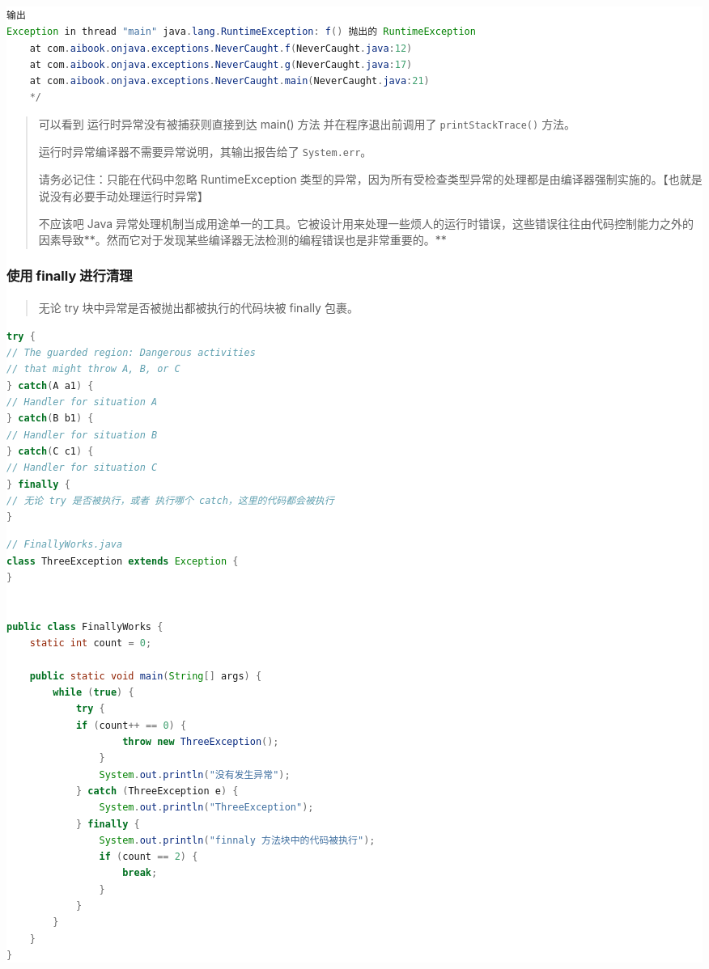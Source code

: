 ```java
输出
Exception in thread "main" java.lang.RuntimeException: f() 抛出的 RuntimeException
	at com.aibook.onjava.exceptions.NeverCaught.f(NeverCaught.java:12)
	at com.aibook.onjava.exceptions.NeverCaught.g(NeverCaught.java:17)
	at com.aibook.onjava.exceptions.NeverCaught.main(NeverCaught.java:21)
	*/
```

> 可以看到 运行时异常没有被捕获则直接到达 main() 方法 并在程序退出前调用了 `printStackTrace()` 方法。
>
> 运行时异常编译器不需要异常说明，其输出报告给了 `System.err`。
>
> 请务必记住：只能在代码中忽略 RuntimeException 类型的异常，因为所有受检查类型异常的处理都是由编译器强制实施的。【也就是说没有必要手动处理运行时异常】
>
> 不应该吧 Java 异常处理机制当成用途单一的工具。它被设计用来处理一些烦人的运行时错误，这些错误往往由代码控制能力之外的因素导致**。然而它对于发现某些编译器无法检测的编程错误也是非常重要的。**



### 使用 finally 进行清理

> 无论 try 块中异常是否被抛出都被执行的代码块被 finally 包裹。

```java
try {
// The guarded region: Dangerous activities
// that might throw A, B, or C
} catch(A a1) {
// Handler for situation A
} catch(B b1) {
// Handler for situation B
} catch(C c1) {
// Handler for situation C
} finally {
// 无论 try 是否被执行，或者 执行哪个 catch，这里的代码都会被执行
}
```



```java
// FinallyWorks.java
class ThreeException extends Exception {
}


public class FinallyWorks {
    static int count = 0;

    public static void main(String[] args) {
        while (true) {
            try {
            if (count++ == 0) {
                    throw new ThreeException();
                }
                System.out.println("没有发生异常");
            } catch (ThreeException e) {
                System.out.println("ThreeException");
            } finally {
                System.out.println("finnaly 方法块中的代码被执行");
                if (count == 2) {
                    break;
                }
            }
        }
    }
}
```
